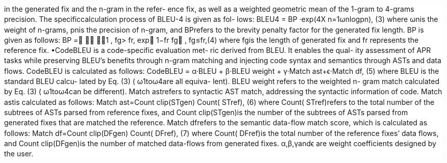 in the generated fix and the n-gram in the refer-
ence fix, as well as a weighted geometric mean
of the 1-gram to 4-grams precision. The specificcalculation process of BLEU-4 is given as fol-
lows:
BLEU4 = BP ·exp(4X
n=1ωnlogpn), (3)
where ωnis the weight of n-grams, pnis the
precision of n-gram, and BPrefers to the brevity
penalty factor for the generated fix length. BP
is given as follows:
BP =

1 , fg> fr,
exp
1−fr
fg
, fg≤fr,(4)
where fgis the length of generated fix and fr
represents the reference fix.
•CodeBLEU is a code-specific evaluation met-
ric derived from BLEU. It enables the qual-
ity assessment of APR tasks while preserving
BLEU’s benefits through n-gram matching and
injecting code syntax and semantics through
ASTs and data flows. CodeBLEU is calculated
as follows:
CodeBLEU = α·BLEU + β·BLEU weight +
γ·Match ast+ϵ·Match df,
(5)
where BLEU is the standard BLEU calcu-
lated by Eq. (3) ( ω1toω4are all equiva-
lent). BLEU weight refers to the weighted n-
gram match calculated by Eq. (3) ( ω1toω4can
be different). Match astrefers to syntactic AST
match, addressing the syntactic information of
code. Match astis calculated as follows:
Match ast=Count clip(STgen)
Count( STref), (6)
where Count( STref)refers to the total number
of the subtrees of ASTs parsed from reference
fixes, and Count clip(STgen)is the number of the
subtrees of ASTs parsed from generated fixes
that are matched the reference. Match dfrefers
to the semantic data-flow match score, which is
calculated as follows:
Match df=Count clip(DFgen)
Count( DFref), (7)
where Count( DFref)is the total number
of the reference fixes’ data flows, and
Count clip(DFgen)is the number of matched
data-flows from generated fixes. α,β,γandϵ
are weight coefficients designed by the user.
